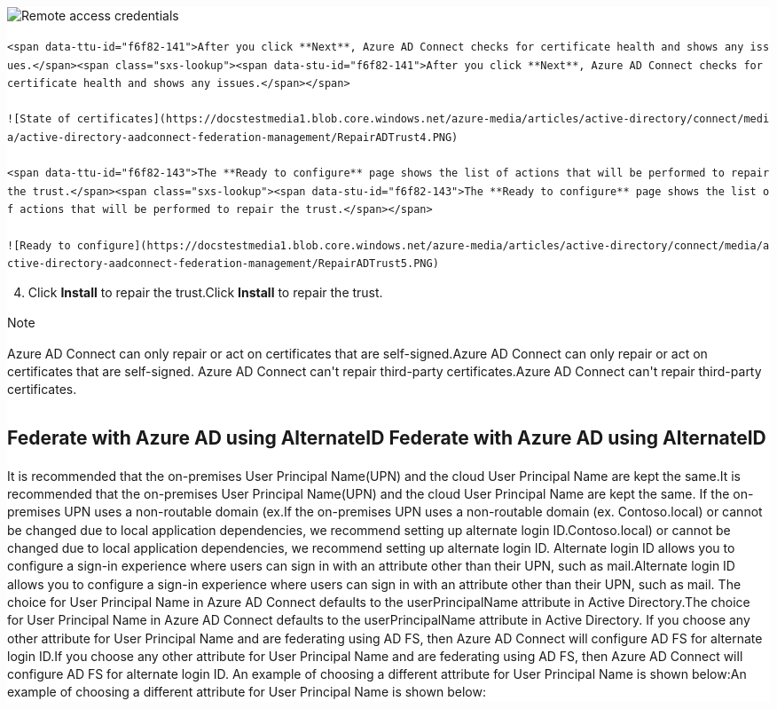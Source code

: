    ![Remote access credentials](https://docstestmedia1.blob.core.windows.net/azure-media/articles/active-directory/connect/media/active-directory-aadconnect-federation-management/RepairADTrust3.PNG)

    <span data-ttu-id="f6f82-141">After you click **Next**, Azure AD Connect checks for certificate health and shows any issues.</span><span class="sxs-lookup"><span data-stu-id="f6f82-141">After you click **Next**, Azure AD Connect checks for certificate health and shows any issues.</span></span>

    ![State of certificates](https://docstestmedia1.blob.core.windows.net/azure-media/articles/active-directory/connect/media/active-directory-aadconnect-federation-management/RepairADTrust4.PNG)

    <span data-ttu-id="f6f82-143">The **Ready to configure** page shows the list of actions that will be performed to repair the trust.</span><span class="sxs-lookup"><span data-stu-id="f6f82-143">The **Ready to configure** page shows the list of actions that will be performed to repair the trust.</span></span>

    ![Ready to configure](https://docstestmedia1.blob.core.windows.net/azure-media/articles/active-directory/connect/media/active-directory-aadconnect-federation-management/RepairADTrust5.PNG)

4. <span data-ttu-id="f6f82-145">Click **Install** to repair the trust.</span><span class="sxs-lookup"><span data-stu-id="f6f82-145">Click **Install** to repair the trust.</span></span>

> [!NOTE]
> <span data-ttu-id="f6f82-146">Azure AD Connect can only repair or act on certificates that are self-signed.</span><span class="sxs-lookup"><span data-stu-id="f6f82-146">Azure AD Connect can only repair or act on certificates that are self-signed.</span></span> <span data-ttu-id="f6f82-147">Azure AD Connect can't repair third-party certificates.</span><span class="sxs-lookup"><span data-stu-id="f6f82-147">Azure AD Connect can't repair third-party certificates.</span></span>

## <span data-ttu-id="f6f82-148">Federate with Azure AD using AlternateID <a name=alternateid></a></span><span class="sxs-lookup"><span data-stu-id="f6f82-148">Federate with Azure AD using AlternateID <a name=alternateid></a></span></span>
<span data-ttu-id="f6f82-149">It is recommended that the on-premises User Principal Name(UPN) and the cloud User Principal Name are kept the same.</span><span class="sxs-lookup"><span data-stu-id="f6f82-149">It is recommended that the on-premises User Principal Name(UPN) and the cloud User Principal Name are kept the same.</span></span> <span data-ttu-id="f6f82-150">If the on-premises UPN uses a non-routable domain (ex.</span><span class="sxs-lookup"><span data-stu-id="f6f82-150">If the on-premises UPN uses a non-routable domain (ex.</span></span> <span data-ttu-id="f6f82-151">Contoso.local) or cannot be changed due to local application dependencies, we recommend setting up alternate login ID.</span><span class="sxs-lookup"><span data-stu-id="f6f82-151">Contoso.local) or cannot be changed due to local application dependencies, we recommend setting up alternate login ID.</span></span> <span data-ttu-id="f6f82-152">Alternate login ID allows you to configure a sign-in experience where users can sign in with an attribute other than their UPN, such as mail.</span><span class="sxs-lookup"><span data-stu-id="f6f82-152">Alternate login ID allows you to configure a sign-in experience where users can sign in with an attribute other than their UPN, such as mail.</span></span> <span data-ttu-id="f6f82-153">The choice for User Principal Name in Azure AD Connect defaults to the userPrincipalName attribute in Active Directory.</span><span class="sxs-lookup"><span data-stu-id="f6f82-153">The choice for User Principal Name in Azure AD Connect defaults to the userPrincipalName attribute in Active Directory.</span></span> <span data-ttu-id="f6f82-154">If you choose any other attribute for User Principal Name and are federating using AD FS, then Azure AD Connect will configure AD FS for alternate login ID.</span><span class="sxs-lookup"><span data-stu-id="f6f82-154">If you choose any other attribute for User Principal Name and are federating using AD FS, then Azure AD Connect will configure AD FS for alternate login ID.</span></span> <span data-ttu-id="f6f82-155">An example of choosing a different attribute for User Principal Name is shown below:</span><span class="sxs-lookup"><span data-stu-id="f6f82-155">An example of choosing a different attribute for User Principal Name is shown below:</span></span>
